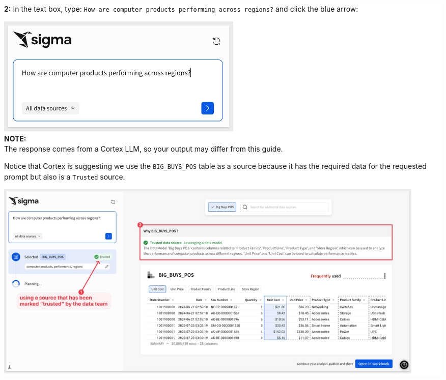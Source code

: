 **2:** In the text box, type: `How are computer products performing across regions?` and click the blue arrow:

<img src="assets/sf2025_4.png" width="450"/>

<aside class="negative">
<strong>NOTE:</strong><br> The response comes from a Cortex LLM, so your output may differ from this guide. 
</aside>

Notice that Cortex is suggesting we use the `BIG_BUYS_POS` table as a source because it has the required data for the requested prompt but also is a `Trusted` source. 

<img src="assets/sf2025_5.png" width="800"/>
